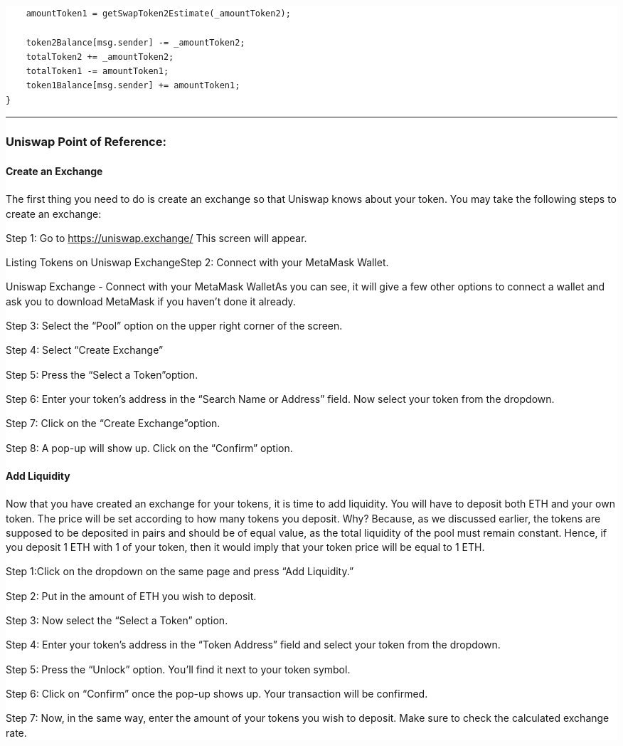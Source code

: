```
    amountToken1 = getSwapToken2Estimate(_amountToken2);

    token2Balance[msg.sender] -= _amountToken2;
    totalToken2 += _amountToken2;
    totalToken1 -= amountToken1;
    token1Balance[msg.sender] += amountToken1;
}
```

--------------------------------------------------------------

### Uniswap Point of Reference:

#### Create an Exchange
The first thing you need to do is create an exchange so that Uniswap knows about your token. You may take the following steps to create an exchange:

Step 1: Go to https://uniswap.exchange/ This screen will appear.

Listing Tokens on Uniswap ExchangeStep 2: Connect with your MetaMask Wallet.

Uniswap Exchange - Connect with your MetaMask WalletAs you can see, it will give a few other options to connect a wallet and ask you to download MetaMask if you haven’t done it already.

Step 3: Select the “Pool” option on the upper right corner of the screen.

Step 4: Select “Create Exchange”

Step 5: Press the “Select a Token”option.

Step 6: Enter your token’s address in the “Search Name or Address” field. Now select your token from the dropdown.

Step 7: Click on the “Create Exchange”option.

Step 8: A pop-up will show up. Click on the “Confirm” option.

#### Add Liquidity
Now that you have created an exchange for your tokens, it is time to add liquidity. You will have to deposit both ETH and your own token. The price will be set according to how many tokens you deposit. Why? Because, as we discussed earlier, the tokens are supposed to be deposited in pairs and should be of equal value, as the total liquidity of the pool must remain constant. Hence, if you deposit 1 ETH with 1 of your token, then it would imply that your token price will be equal to 1 ETH.

Step 1:Click on the dropdown on the same page and press “Add Liquidity.”

Step 2: Put in the amount of ETH you wish to deposit.

Step 3: Now select the “Select a Token” option.

Step 4: Enter your token’s address in the “Token Address” field and select your token from the dropdown.

Step 5: Press the “Unlock” option. You’ll find it next to your token symbol.

Step 6: Click on “Confirm” once the pop-up shows up. Your transaction will be confirmed.

Step 7: Now, in the same way, enter the amount of your tokens you wish to deposit. Make sure to check the calculated exchange rate.
